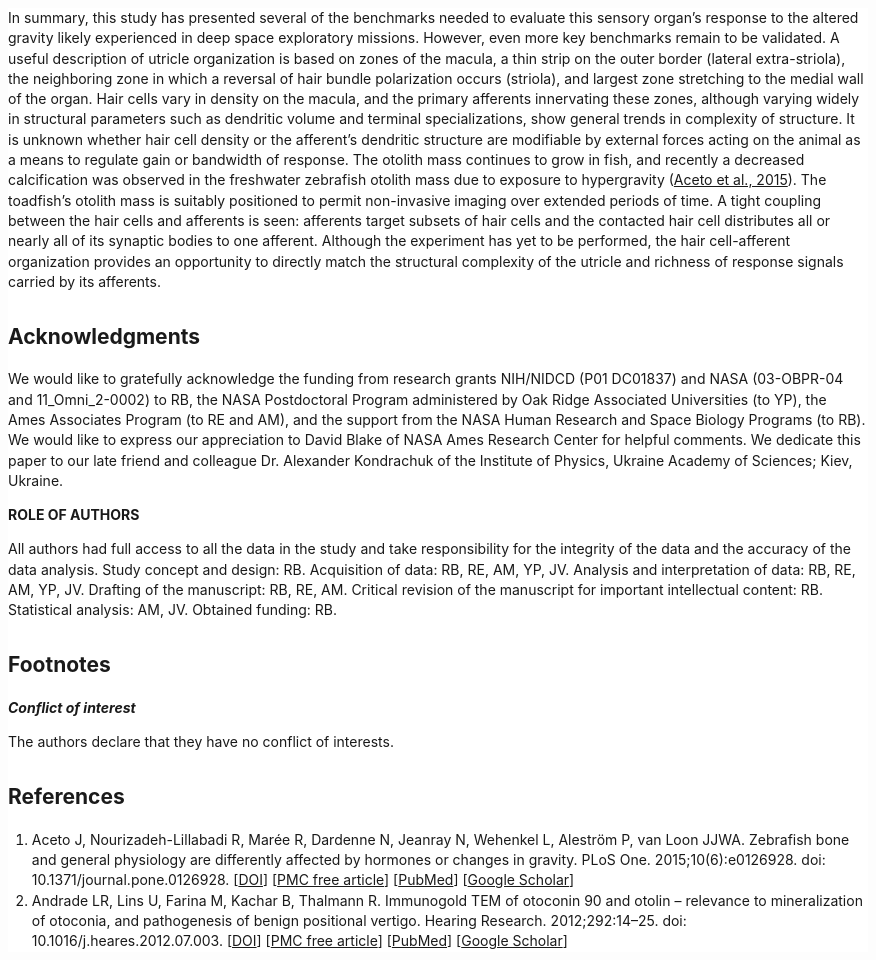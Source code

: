 In summary, this study has presented several of the benchmarks needed to evaluate this sensory organ’s response to the altered gravity likely experienced in deep space exploratory missions. However, even more key benchmarks remain to be validated. A useful description of utricle organization is based on zones of the macula, a thin strip on the outer border (lateral extra-striola), the neighboring zone in which a reversal of hair bundle polarization occurs (striola), and largest zone stretching to the medial wall of the organ. Hair cells vary in density on the macula, and the primary afferents innervating these zones, although varying widely in structural parameters such as dendritic volume and terminal specializations, show general trends in complexity of structure. It is unknown whether hair cell density or the afferent’s dendritic structure are modifiable by external forces acting on the animal as a means to regulate gain or bandwidth of response. The otolith mass continues to grow in fish, and recently a decreased calcification was observed in the freshwater zebrafish otolith mass due to exposure to hypergravity ([Aceto et al., 2015](#R1)). The toadfish’s otolith mass is suitably positioned to permit non-invasive imaging over extended periods of time. A tight coupling between the hair cells and afferents is seen: afferents target subsets of hair cells and the contacted hair cell distributes all or nearly all of its synaptic bodies to one afferent. Although the experiment has yet to be performed, the hair cell-afferent organization provides an opportunity to directly match the structural complexity of the utricle and richness of response signals carried by its afferents.

## Acknowledgments

We would like to gratefully acknowledge the funding from research grants NIH/NIDCD (P01 DC01837) and NASA (03-OBPR-04 and 11\_Omni\_2-0002) to RB, the NASA Postdoctoral Program administered by Oak Ridge Associated Universities (to YP), the Ames Associates Program (to RE and AM), and the support from the NASA Human Research and Space Biology Programs (to RB). We would like to express our appreciation to David Blake of NASA Ames Research Center for helpful comments. We dedicate this paper to our late friend and colleague Dr. Alexander Kondrachuk of the Institute of Physics, Ukraine Academy of Sciences; Kiev, Ukraine.

**ROLE OF AUTHORS**

All authors had full access to all the data in the study and take responsibility for the integrity of the data and the accuracy of the data analysis. Study concept and design: RB. Acquisition of data: RB, RE, AM, YP, JV. Analysis and interpretation of data: RB, RE, AM, YP, JV. Drafting of the manuscript: RB, RE, AM. Critical revision of the manuscript for important intellectual content: RB. Statistical analysis: AM, JV. Obtained funding: RB.

## Footnotes

***Conflict of interest***

The authors declare that they have no conflict of interests.

## References

1. Aceto J, Nourizadeh-Lillabadi R, Marée R, Dardenne N, Jeanray N, Wehenkel L, Aleström P, van Loon JJWA. Zebrafish bone and general physiology are differently affected by hormones or changes in gravity. PLoS One. 2015;10(6):e0126928. doi: 10.1371/journal.pone.0126928. [[DOI](https://doi.org/10.1371/journal.pone.0126928)] [[PMC free article](/articles/PMC4465622/)] [[PubMed](https://pubmed.ncbi.nlm.nih.gov/26061167/)] [[Google Scholar](https://scholar.google.com/scholar_lookup?journal=PLoS%20One&title=Zebrafish%20bone%20and%20general%20physiology%20are%20differently%20affected%20by%20hormones%20or%20changes%20in%20gravity&author=J%20Aceto&author=R%20Nourizadeh-Lillabadi&author=R%20Mar%C3%A9e&author=N%20Dardenne&author=N%20Jeanray&volume=10&issue=6&publication_year=2015&pages=e0126928&pmid=26061167&doi=10.1371/journal.pone.0126928&)]
2. Andrade LR, Lins U, Farina M, Kachar B, Thalmann R. Immunogold TEM of otoconin 90 and otolin – relevance to mineralization of otoconia, and pathogenesis of benign positional vertigo. Hearing Research. 2012;292:14–25. doi: 10.1016/j.heares.2012.07.003. [[DOI](https://doi.org/10.1016/j.heares.2012.07.003)] [[PMC free article](/articles/PMC3587656/)] [[PubMed](https://pubmed.ncbi.nlm.nih.gov/22841569/)] [[Google Scholar](https://scholar.google.com/scholar_lookup?journal=Hearing%20Research&title=Immunogold%20TEM%20of%20otoconin%2090%20and%20otolin%20%E2%80%93%20relevance%20to%20mineralization%20of%20otoconia,%20and%20pathogenesis%20of%20benign%20positional%20vertigo&author=LR%20Andrade&author=U%20Lins&author=M%20Farina&author=B%20Kachar&author=R%20Thalmann&volume=292&publication_year=2012&pages=14-25&pmid=22841569&doi=10.1016/j.heares.2012.07.003&)]